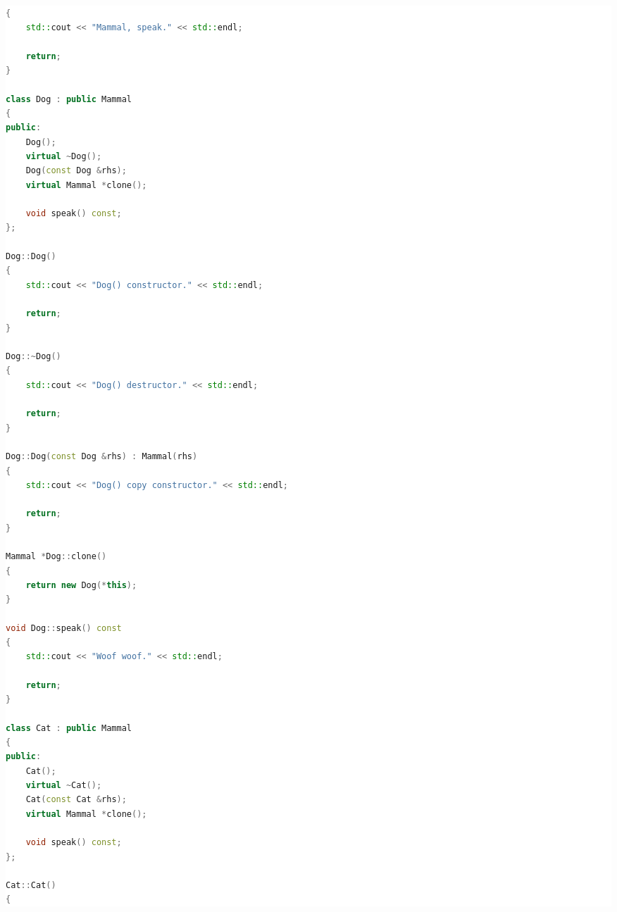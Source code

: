 ```C++
{
    std::cout << "Mammal, speak." << std::endl;

    return;
}

class Dog : public Mammal
{
public:
    Dog();
    virtual ~Dog();
    Dog(const Dog &rhs);
    virtual Mammal *clone();

    void speak() const;
};

Dog::Dog()
{
    std::cout << "Dog() constructor." << std::endl;

    return;
}

Dog::~Dog()
{
    std::cout << "Dog() destructor." << std::endl;

    return;
}

Dog::Dog(const Dog &rhs) : Mammal(rhs)
{
    std::cout << "Dog() copy constructor." << std::endl;

    return;
}

Mammal *Dog::clone()
{
    return new Dog(*this);
}

void Dog::speak() const
{
    std::cout << "Woof woof." << std::endl;

    return;
}

class Cat : public Mammal
{
public:
    Cat();
    virtual ~Cat();
    Cat(const Cat &rhs);
    virtual Mammal *clone();

    void speak() const;
};

Cat::Cat()
{
```